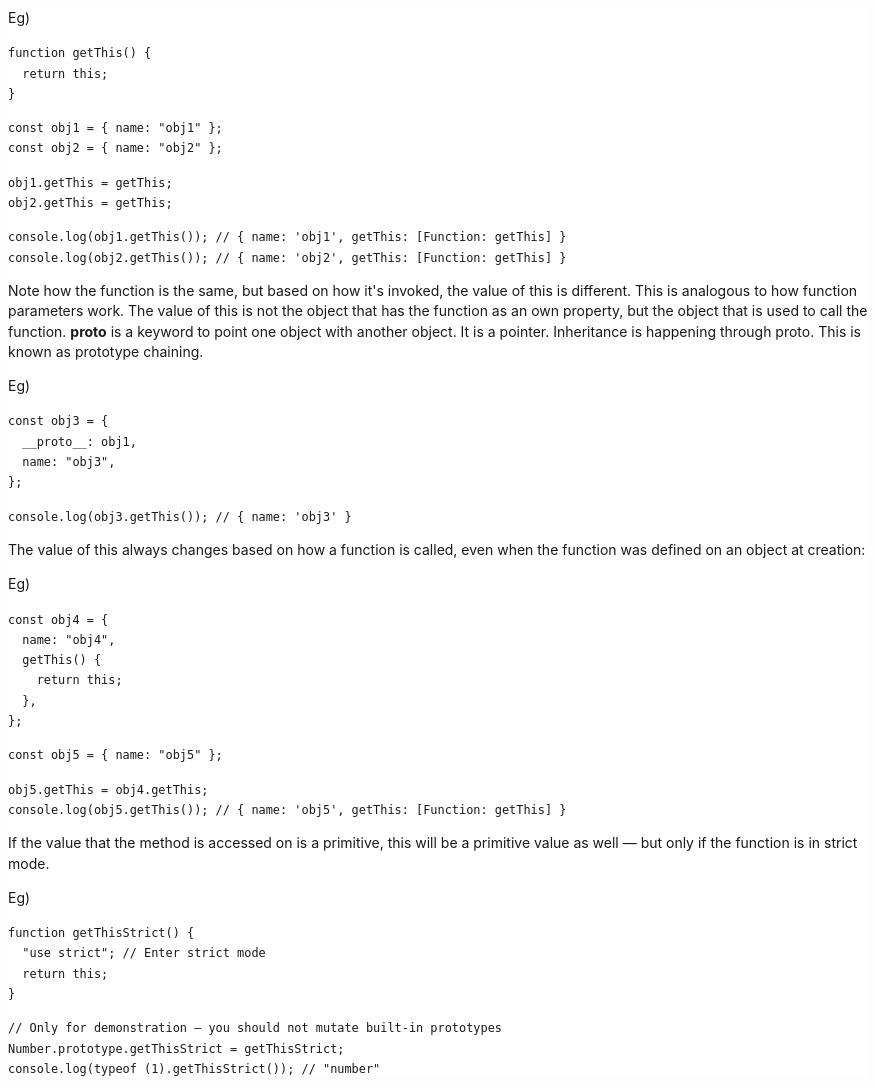 Eg)

`function getThis() {`\
`  return this;`\
`}`

`const obj1 = { name: "obj1" };`\
`const obj2 = { name: "obj2" };`

`obj1.getThis = getThis;`\
`obj2.getThis = getThis;`

`console.log(obj1.getThis()); // { name: 'obj1', getThis: [Function: getThis] }`\
`console.log(obj2.getThis()); // { name: 'obj2', getThis: [Function: getThis] }`

Note how the function is the same, but based on how it's invoked, the value of this is different. This is analogous to how function parameters work.
The value of this is not the object that has the function as an own property, but the object that is used to call the function. 
__proto__ is a keyword to point one object with another object. It is a pointer. Inheritance is happening through proto. This is known as prototype chaining.

Eg)

`const obj3 = {`\
`  __proto__: obj1,` \
`  name: "obj3",`\
`};`

`console.log(obj3.getThis()); // { name: 'obj3' }`

The value of this always changes based on how a function is called, even when the function was defined on an object at creation:

Eg)

`const obj4 = {`\
`  name: "obj4",`\
`  getThis() {`\
`    return this;`\
`  },`\
`};`

`const obj5 = { name: "obj5" };`

`obj5.getThis = obj4.getThis;`\
`console.log(obj5.getThis()); // { name: 'obj5', getThis: [Function: getThis] }`

If the value that the method is accessed on is a primitive, this will be a primitive value as well — but only if the function is in strict mode.

Eg)

`function getThisStrict() {`\
`  "use strict"; // Enter strict mode`\
`  return this;`\
`}`

`// Only for demonstration — you should not mutate built-in prototypes`\
`Number.prototype.getThisStrict = getThisStrict;`\
`console.log(typeof (1).getThisStrict()); // "number"`
